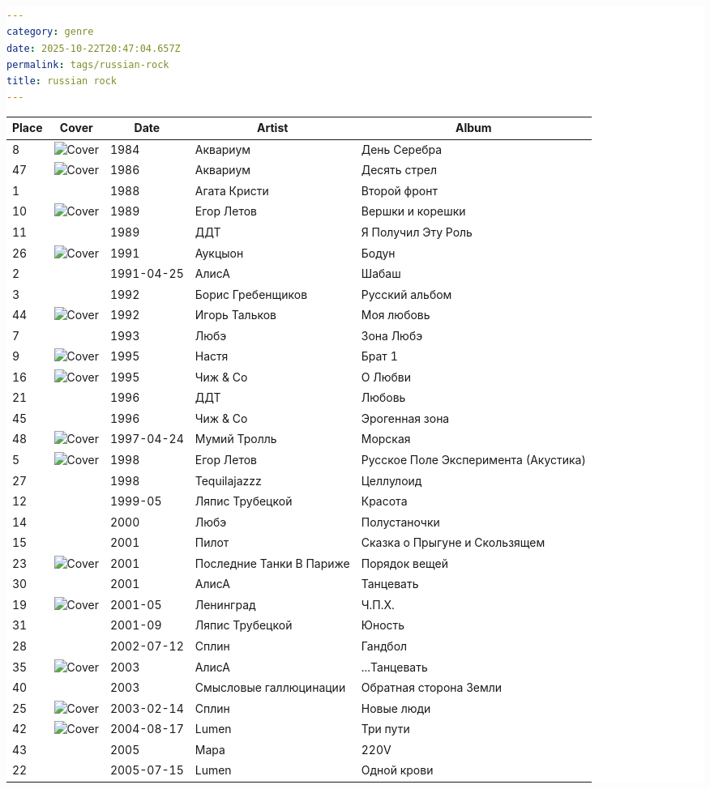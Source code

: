 ```yaml
---
category: genre
date: 2025-10-22T20:47:04.657Z
permalink: tags/russian-rock
title: russian rock
---
```


| Place | Cover | Date | Artist | Album |
|---|---|---|---|---|
| 8 | ![Cover](https://i.discogs.com/Mwf7_nCsFH0o-1ufH_XBhJ4Ewzxt7wGdKUvsYw5TE1E/rs:fit/g:sm/q:40/h:150/w:150/czM6Ly9kaXNjb2dz/LWRhdGFiYXNlLWlt/YWdlcy9SLTY0Nzgw/MTYtMTQyMDUzNDkx/Ny0zMzYxLmpwZWc.jpeg) | 1984 | Аквариум | День Серебра |
| 47 | ![Cover](https://i.discogs.com/75rtQyLxC05RlravecmpQ0mXnQQLp8jx_OXQ-nDHjUY/rs:fit/g:sm/q:40/h:150/w:150/czM6Ly9kaXNjb2dz/LWRhdGFiYXNlLWlt/YWdlcy9SLTgxODc5/NzgtMTY1MzA4NzU4/MS0yNDEyLmpwZWc.jpeg) | 1986 | Аквариум | Десять стрел |
| 1 |  | 1988 | Агата Кристи | Второй фронт |
| 10 | ![Cover](https://i.discogs.com/yl9gNB_yvMLdo7JfxEf06VwhWS_M5RJAQ2-uVET93QQ/rs:fit/g:sm/q:40/h:150/w:150/czM6Ly9kaXNjb2dz/LWRhdGFiYXNlLWlt/YWdlcy9SLTE3OTk4/MTItMTI5ODQ0OTIz/Ni5qcGVn.jpeg) | 1989 | Егор Летов | Вершки и корешки |
| 11 |  | 1989 | ДДТ | Я Получил Эту Роль |
| 26 | ![Cover](https://i.discogs.com/Am7kUEFpHSIhtKMRsTZcv6RZqUDMEqBqSXL-Qg9aCl0/rs:fit/g:sm/q:40/h:150/w:150/czM6Ly9kaXNjb2dz/LWRhdGFiYXNlLWlt/YWdlcy9SLTIzMDg3/NzEtMTU5MjUzOTE4/MS0zMTc2LmpwZWc.jpeg) | 1991 | Аукцыон | Бодун |
| 2 |  | 1991-04-25 | АлисА | Шабаш |
| 3 |  | 1992 | Борис Гребенщиков | Русский альбом |
| 44 | ![Cover](https://i.discogs.com/nl13g8uk0WHf_GaQlHDfUjdlZveiWBkHAgBdTFjDNEw/rs:fit/g:sm/q:40/h:150/w:150/czM6Ly9kaXNjb2dz/LWRhdGFiYXNlLWlt/YWdlcy9SLTExNDE1/ODI3LTE1MTU5NDMy/MzAtNjc2OS5qcGVn.jpeg) | 1992 | Игорь Тальков | Моя любовь |
| 7 |  | 1993 | Любэ | Зона Любэ |
| 9 | ![Cover](https://i.discogs.com/q5nEK6FqQeDJEZzGIDIatlRbDgOA_aI9_uRLcEQHujM/rs:fit/g:sm/q:40/h:150/w:150/czM6Ly9kaXNjb2dz/LWRhdGFiYXNlLWlt/YWdlcy9SLTMxODQ5/NjEtMTMxOTU1Njc2/Ny5qcGVn.jpeg) | 1995 | Настя | Брат 1 |
| 16 | ![Cover](https://i.discogs.com/JdzzKZNWZ41FMBq8veWTdHzWN0cqHucoIp7BE5ocBEg/rs:fit/g:sm/q:40/h:150/w:150/czM6Ly9kaXNjb2dz/LWRhdGFiYXNlLWlt/YWdlcy9SLTMwNzA5/ODg5LTE3MTYwMjE3/ODAtMzkxMC5qcGVn.jpeg) | 1995 | Чиж &amp; Co | О Любви |
| 21 |  | 1996 | ДДТ | Любовь |
| 45 |  | 1996 | Чиж &amp; Co | Эрогенная зона |
| 48 | ![Cover](https://lastfm.freetls.fastly.net/i/u/34s/a0f56c69c5b5468daf9548eb1085912f.png) | 1997-04-24 | Мумий Тролль | Морская |
| 5 | ![Cover](https://i.discogs.com/U1L-3C8MxgfabSZ51wQLjxoMmd9LeGjd-JLpPxu4qZ4/rs:fit/g:sm/q:40/h:150/w:150/czM6Ly9kaXNjb2dz/LWRhdGFiYXNlLWlt/YWdlcy9SLTE4MjE1/MDEtMTI0NTYxNDQ2/My5qcGVn.jpeg) | 1998 | Егор Летов | Русское Поле Эксперимента (Акустика) |
| 27 |  | 1998 | Tequilajazzz | Целлулоид |
| 12 |  | 1999-05 | Ляпис Трубецкой | Красота |
| 14 |  | 2000 | Любэ | Полустаночки |
| 15 |  | 2001 | Пилот | Сказка о Прыгуне и Скользящем |
| 23 | ![Cover](https://i.discogs.com/MLkQypWsmyNQT1k4Iue1nyvkSGAw6MMZwA8dNjqqx24/rs:fit/g:sm/q:40/h:150/w:150/czM6Ly9kaXNjb2dz/LWRhdGFiYXNlLWlt/YWdlcy9SLTExNDg3/ODAxLTE1MTcyMDI1/NjYtMzMyOC5qcGVn.jpeg) | 2001 | Последние Танки В Париже | Порядок вещей |
| 30 |  | 2001 | АлисА | Танцевать |
| 19 | ![Cover](https://i.discogs.com/cHg2pFx7fxMlCeDZU6F1HIxqZJ_ugXmuDRJnGgIC92M/rs:fit/g:sm/q:40/h:150/w:150/czM6Ly9kaXNjb2dz/LWRhdGFiYXNlLWlt/YWdlcy9SLTI1OTE4/NTItMTI5MjEwMDIy/NS5qcGVn.jpeg) | 2001-05 | Ленинград | Ч.П.Х. |
| 31 |  | 2001-09 | Ляпис Трубецкой | Юность |
| 28 |  | 2002-07-12 | Сплин | Гандбол |
| 35 | ![Cover](https://i.discogs.com/pkG2-Lu2MwpsDMk4Osv5zz2thKh5BQ1pVQr8EqRbYMA/rs:fit/g:sm/q:40/h:150/w:150/czM6Ly9kaXNjb2dz/LWRhdGFiYXNlLWlt/YWdlcy9SLTE4NjQ3/ODMtMTI4NTEzNzA1/OS5qcGVn.jpeg) | 2003 | АлисА | ...Танцевать |
| 40 |  | 2003 | Смысловые галлюцинации | Обратная сторона Земли |
| 25 | ![Cover](https://lastfm.freetls.fastly.net/i/u/34s/a7c9d7c6a3424063a3a0d0d6dcbe032b.png) | 2003-02-14 | Сплин | Новые люди |
| 42 | ![Cover](https://lastfm.freetls.fastly.net/i/u/34s/aab3200489b34a03aa8e9e4a28d064bc.png) | 2004-08-17 | Lumen | Три пути |
| 43 |  | 2005 | Мара | 220V |
| 22 |  | 2005-07-15 | Lumen | Одной крови |